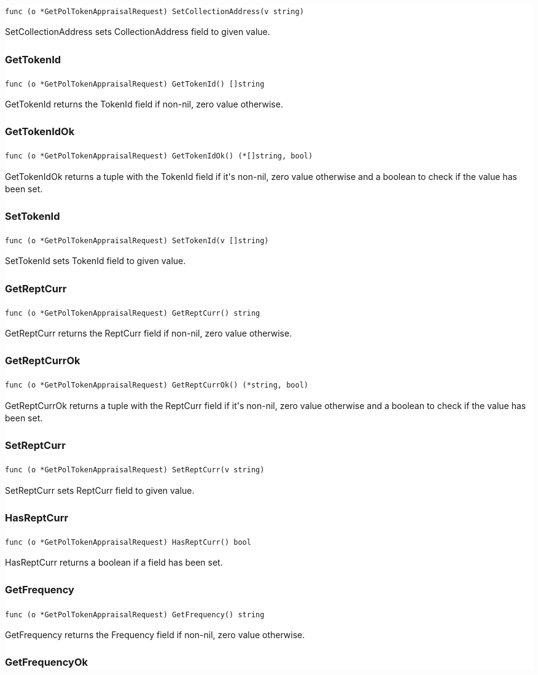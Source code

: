 `func (o *GetPolTokenAppraisalRequest) SetCollectionAddress(v string)`

SetCollectionAddress sets CollectionAddress field to given value.


### GetTokenId

`func (o *GetPolTokenAppraisalRequest) GetTokenId() []string`

GetTokenId returns the TokenId field if non-nil, zero value otherwise.

### GetTokenIdOk

`func (o *GetPolTokenAppraisalRequest) GetTokenIdOk() (*[]string, bool)`

GetTokenIdOk returns a tuple with the TokenId field if it's non-nil, zero value otherwise
and a boolean to check if the value has been set.

### SetTokenId

`func (o *GetPolTokenAppraisalRequest) SetTokenId(v []string)`

SetTokenId sets TokenId field to given value.


### GetReptCurr

`func (o *GetPolTokenAppraisalRequest) GetReptCurr() string`

GetReptCurr returns the ReptCurr field if non-nil, zero value otherwise.

### GetReptCurrOk

`func (o *GetPolTokenAppraisalRequest) GetReptCurrOk() (*string, bool)`

GetReptCurrOk returns a tuple with the ReptCurr field if it's non-nil, zero value otherwise
and a boolean to check if the value has been set.

### SetReptCurr

`func (o *GetPolTokenAppraisalRequest) SetReptCurr(v string)`

SetReptCurr sets ReptCurr field to given value.

### HasReptCurr

`func (o *GetPolTokenAppraisalRequest) HasReptCurr() bool`

HasReptCurr returns a boolean if a field has been set.

### GetFrequency

`func (o *GetPolTokenAppraisalRequest) GetFrequency() string`

GetFrequency returns the Frequency field if non-nil, zero value otherwise.

### GetFrequencyOk
